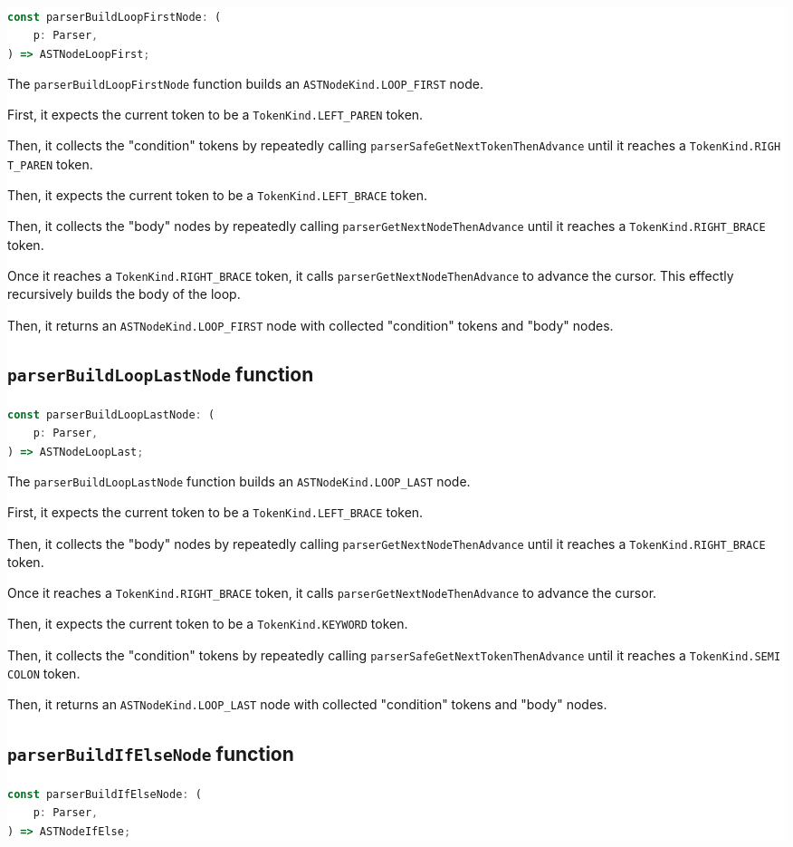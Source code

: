 ```ts
const parserBuildLoopFirstNode: (
	p: Parser,
) => ASTNodeLoopFirst;
```

The `parserBuildLoopFirstNode` function builds an `ASTNodeKind.LOOP_FIRST` node.

First, it expects the current token to be a `TokenKind.LEFT_PAREN` token.

Then, it collects the "condition" tokens by repeatedly calling `parserSafeGetNextTokenThenAdvance` until it reaches a `TokenKind.RIGHT_PAREN` token.

Then, it expects the current token to be a `TokenKind.LEFT_BRACE` token.

Then, it collects the "body" nodes by repeatedly calling `parserGetNextNodeThenAdvance` until it reaches a `TokenKind.RIGHT_BRACE` token.

Once it reaches a `TokenKind.RIGHT_BRACE` token, it calls `parserGetNextNodeThenAdvance` to advance the cursor.
This effectly recursively builds the body of the loop.

Then, it returns an `ASTNodeKind.LOOP_FIRST` node with collected "condition" tokens and "body" nodes.

## `parserBuildLoopLastNode` function

```ts
const parserBuildLoopLastNode: (
	p: Parser,
) => ASTNodeLoopLast;
```

The `parserBuildLoopLastNode` function builds an `ASTNodeKind.LOOP_LAST` node.

First, it expects the current token to be a `TokenKind.LEFT_BRACE` token.

Then, it collects the "body" nodes by repeatedly calling `parserGetNextNodeThenAdvance` until it reaches a `TokenKind.RIGHT_BRACE` token.

Once it reaches a `TokenKind.RIGHT_BRACE` token, it calls `parserGetNextNodeThenAdvance` to advance the cursor.

Then, it expects the current token to be a `TokenKind.KEYWORD` token.

Then, it collects the "condition" tokens by repeatedly calling `parserSafeGetNextTokenThenAdvance` until it reaches a `TokenKind.SEMICOLON` token.

Then, it returns an `ASTNodeKind.LOOP_LAST` node with collected "condition" tokens and "body" nodes.

## `parserBuildIfElseNode` function

```ts
const parserBuildIfElseNode: (
	p: Parser,
) => ASTNodeIfElse;
```
